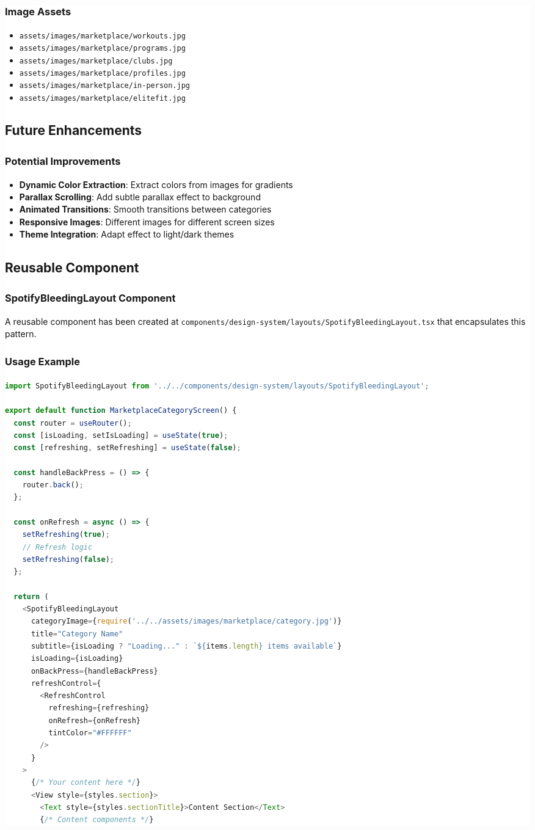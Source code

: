 ### Image Assets
- `assets/images/marketplace/workouts.jpg`
- `assets/images/marketplace/programs.jpg`
- `assets/images/marketplace/clubs.jpg`
- `assets/images/marketplace/profiles.jpg`
- `assets/images/marketplace/in-person.jpg`
- `assets/images/marketplace/elitefit.jpg`

## Future Enhancements

### Potential Improvements
- **Dynamic Color Extraction**: Extract colors from images for gradients
- **Parallax Scrolling**: Add subtle parallax effect to background
- **Animated Transitions**: Smooth transitions between categories
- **Responsive Images**: Different images for different screen sizes
- **Theme Integration**: Adapt effect to light/dark themes

## Reusable Component

### SpotifyBleedingLayout Component
A reusable component has been created at `components/design-system/layouts/SpotifyBleedingLayout.tsx` that encapsulates this pattern.

### Usage Example
```typescript
import SpotifyBleedingLayout from '../../components/design-system/layouts/SpotifyBleedingLayout';

export default function MarketplaceCategoryScreen() {
  const router = useRouter();
  const [isLoading, setIsLoading] = useState(true);
  const [refreshing, setRefreshing] = useState(false);

  const handleBackPress = () => {
    router.back();
  };

  const onRefresh = async () => {
    setRefreshing(true);
    // Refresh logic
    setRefreshing(false);
  };

  return (
    <SpotifyBleedingLayout
      categoryImage={require('../../assets/images/marketplace/category.jpg')}
      title="Category Name"
      subtitle={isLoading ? "Loading..." : `${items.length} items available`}
      isLoading={isLoading}
      onBackPress={handleBackPress}
      refreshControl={
        <RefreshControl
          refreshing={refreshing}
          onRefresh={onRefresh}
          tintColor="#FFFFFF"
        />
      }
    >
      {/* Your content here */}
      <View style={styles.section}>
        <Text style={styles.sectionTitle}>Content Section</Text>
        {/* Content components */}
```